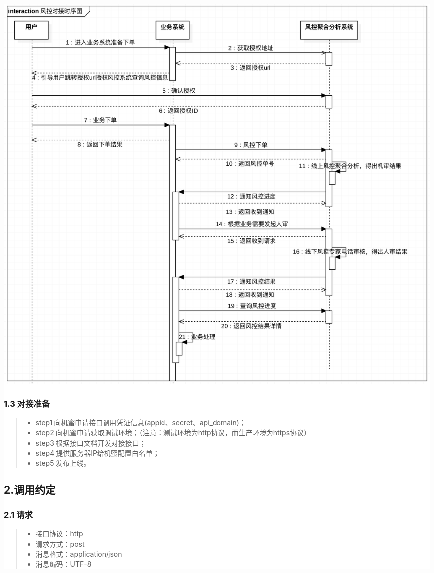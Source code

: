 ![时序图](img/seq.png)
### 1.3 对接准备
 > * step1 向机蜜申请接口调用凭证信息(appid、secret、api_domain)；
 > * step2 向机蜜申请获取调试环境；（注意：测试环境为http协议，而生产环境为https协议）
 > * step3 根据接口文档开发对接接口；
 > * step4 提供服务器IP给机蜜配置白名单；
 > * step5 发布上线。

## 2.调用约定

### 2.1 请求
 > * 接口协议：http
 > * 请求方式：post
 > * 消息格式：application/json
 > * 消息编码：UTF-8
 